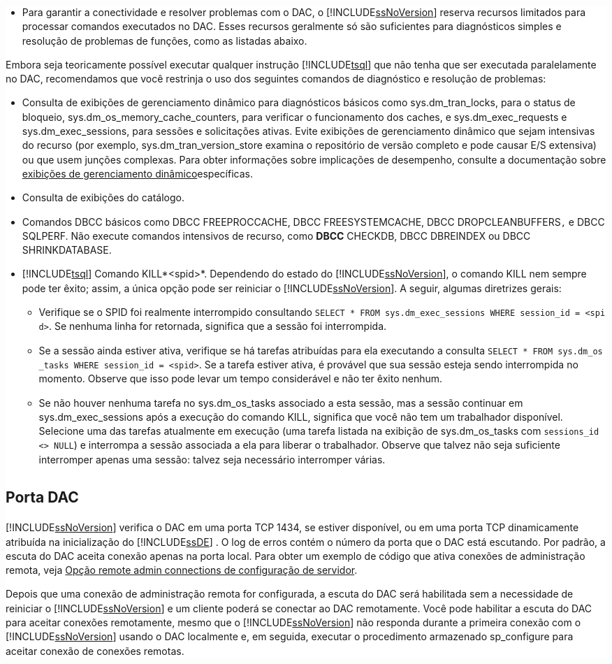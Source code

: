 -   Para garantir a conectividade e resolver problemas com o DAC, o [!INCLUDE[ssNoVersion](../../includes/ssnoversion-md.md)] reserva recursos limitados para processar comandos executados no DAC. Esses recursos geralmente só são suficientes para diagnósticos simples e resolução de problemas de funções, como as listadas abaixo.  
  
 Embora seja teoricamente possível executar qualquer instrução [!INCLUDE[tsql](../../includes/tsql-md.md)] que não tenha que ser executada paralelamente no DAC, recomendamos que você restrinja o uso dos seguintes comandos de diagnóstico e resolução de problemas:  
  
-   Consulta de exibições de gerenciamento dinâmico para diagnósticos básicos como sys.dm_tran_locks, para o status de bloqueio, sys.dm_os_memory_cache_counters, para verificar o funcionamento dos caches, e sys.dm_exec_requests e sys.dm_exec_sessions, para sessões e solicitações ativas. Evite exibições de gerenciamento dinâmico que sejam intensivas do recurso (por exemplo, sys.dm_tran_version_store examina o repositório de versão completo e pode causar E/S extensiva) ou que usem junções complexas. Para obter informações sobre implicações de desempenho, consulte a documentação sobre [exibições de gerenciamento dinâmico](../../relational-databases/views/views.md)específicas.  
  
-   Consulta de exibições do catálogo.  
  
-   Comandos DBCC básicos como DBCC FREEPROCCACHE, DBCC FREESYSTEMCACHE, DBCC DROPCLEANBUFFERS`,` e DBCC SQLPERF. Não execute comandos intensivos de recurso, como **DBCC** CHECKDB, DBCC DBREINDEX ou DBCC SHRINKDATABASE.  
  
-   [!INCLUDE[tsql](../../includes/tsql-md.md)] Comando KILL*\<spid>*. Dependendo do estado do [!INCLUDE[ssNoVersion](../../includes/ssnoversion-md.md)], o comando KILL nem sempre pode ter êxito; assim, a única opção pode ser reiniciar o [!INCLUDE[ssNoVersion](../../includes/ssnoversion-md.md)]. A seguir, algumas diretrizes gerais:  
  
    -   Verifique se o SPID foi realmente interrompido consultando `SELECT * FROM sys.dm_exec_sessions WHERE session_id = <spid>`. Se nenhuma linha for retornada, significa que a sessão foi interrompida.  
  
    -   Se a sessão ainda estiver ativa, verifique se há tarefas atribuídas para ela executando a consulta `SELECT * FROM sys.dm_os_tasks WHERE session_id = <spid>`. Se a tarefa estiver ativa, é provável que sua sessão esteja sendo interrompida no momento. Observe que isso pode levar um tempo considerável e não ter êxito nenhum.  
  
    -   Se não houver nenhuma tarefa no sys.dm_os_tasks associado a esta sessão, mas a sessão continuar em sys.dm_exec_sessions após a execução do comando KILL, significa que você não tem um trabalhador disponível. Selecione uma das tarefas atualmente em execução (uma tarefa listada na exibição de sys.dm_os_tasks com `sessions_id <> NULL`) e interrompa a sessão associada a ela para liberar o trabalhador. Observe que talvez não seja suficiente interromper apenas uma sessão: talvez seja necessário interromper várias.  
  
## <a name="dac-port"></a>Porta DAC  
 [!INCLUDE[ssNoVersion](../../includes/ssnoversion-md.md)] verifica o DAC em uma porta TCP 1434, se estiver disponível, ou em uma porta TCP dinamicamente atribuída na inicialização do [!INCLUDE[ssDE](../../includes/ssde-md.md)] . O log de erros contém o número da porta que o DAC está escutando. Por padrão, a escuta do DAC aceita conexão apenas na porta local. Para obter um exemplo de código que ativa conexões de administração remota, veja [Opção remote admin connections de configuração de servidor](remote-admin-connections-server-configuration-option.md).  
  
 Depois que uma conexão de administração remota for configurada, a escuta do DAC será habilitada sem a necessidade de reiniciar o [!INCLUDE[ssNoVersion](../../includes/ssnoversion-md.md)] e um cliente poderá se conectar ao DAC remotamente. Você pode habilitar a escuta do DAC para aceitar conexões remotamente, mesmo que o [!INCLUDE[ssNoVersion](../../includes/ssnoversion-md.md)] não responda durante a primeira conexão com o [!INCLUDE[ssNoVersion](../../includes/ssnoversion-md.md)] usando o DAC localmente e, em seguida, executar o procedimento armazenado sp_configure para aceitar conexão de conexões remotas.  
  